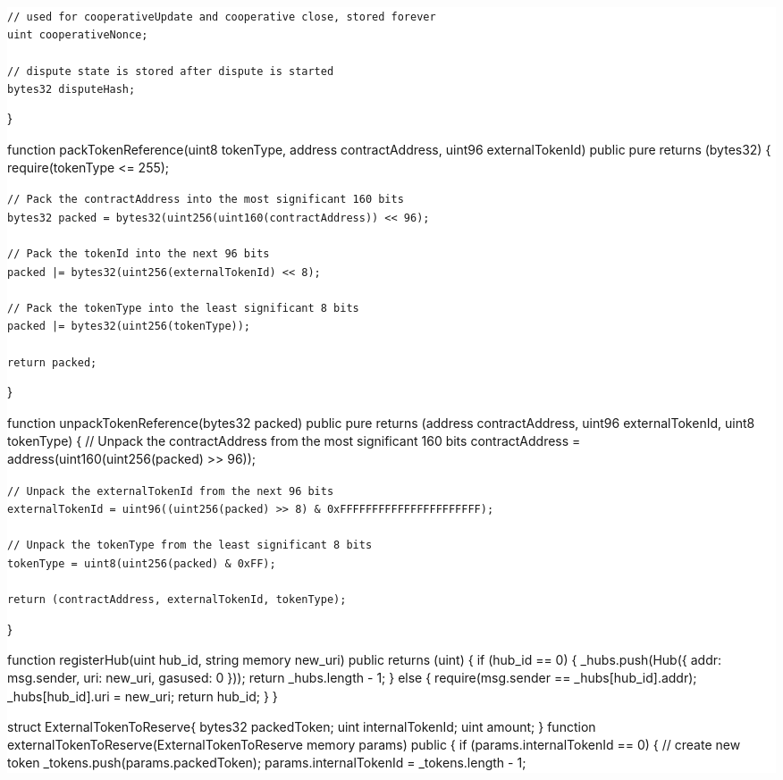     // used for cooperativeUpdate and cooperative close, stored forever
    uint cooperativeNonce;

    // dispute state is stored after dispute is started
    bytes32 disputeHash;
  }
  

  function packTokenReference(uint8 tokenType, address contractAddress, uint96 externalTokenId) public pure returns (bytes32) {
    require(tokenType <= 255);

    // Pack the contractAddress into the most significant 160 bits
    bytes32 packed = bytes32(uint256(uint160(contractAddress)) << 96);

    // Pack the tokenId into the next 96 bits
    packed |= bytes32(uint256(externalTokenId) << 8);

    // Pack the tokenType into the least significant 8 bits
    packed |= bytes32(uint256(tokenType));

    return packed;
  }

  function unpackTokenReference(bytes32 packed) public pure returns (address contractAddress, uint96 externalTokenId, uint8 tokenType) {
    // Unpack the contractAddress from the most significant 160 bits
    contractAddress = address(uint160(uint256(packed) >> 96));

    // Unpack the externalTokenId from the next 96 bits
    externalTokenId = uint96((uint256(packed) >> 8) & 0xFFFFFFFFFFFFFFFFFFFFFF);

    // Unpack the tokenType from the least significant 8 bits
    tokenType = uint8(uint256(packed) & 0xFF);

    return (contractAddress, externalTokenId, tokenType);
  }





  function registerHub(uint hub_id, string memory new_uri) public returns (uint) {
    if (hub_id == 0) {
      _hubs.push(Hub({
        addr: msg.sender,
        uri: new_uri,
        gasused: 0
      }));
      return _hubs.length - 1;
    } else {
      require(msg.sender == _hubs[hub_id].addr);
      _hubs[hub_id].uri = new_uri;
      return hub_id;
    }
  }

  struct ExternalTokenToReserve{
    bytes32 packedToken;
    uint internalTokenId;
    uint amount;
  }
  function externalTokenToReserve(ExternalTokenToReserve memory params) public {
    if (params.internalTokenId == 0) {
      // create new token
      _tokens.push(params.packedToken);
      params.internalTokenId = _tokens.length - 1;
